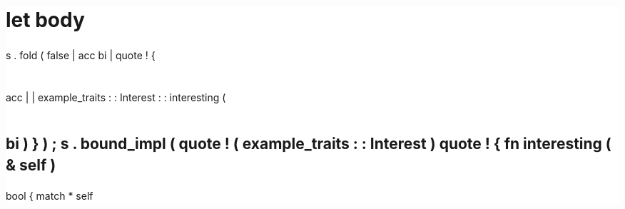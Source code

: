 let
body
=
s
.
fold
(
false
|
acc
bi
|
quote
!
{
#
acc
|
|
example_traits
:
:
Interest
:
:
interesting
(
#
bi
)
}
)
;
s
.
bound_impl
(
quote
!
(
example_traits
:
:
Interest
)
quote
!
{
fn
interesting
(
&
self
)
-
>
bool
{
match
*
self